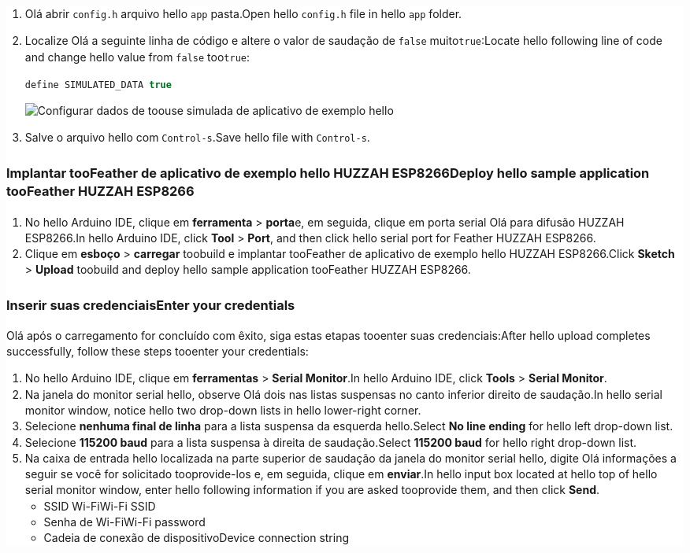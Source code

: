 1. <span data-ttu-id="e30b7-205">Olá abrir `config.h` arquivo hello `app` pasta.</span><span class="sxs-lookup"><span data-stu-id="e30b7-205">Open hello `config.h` file in hello `app` folder.</span></span>
1. <span data-ttu-id="e30b7-206">Localize Olá a seguinte linha de código e altere o valor de saudação de `false` muito`true`:</span><span class="sxs-lookup"><span data-stu-id="e30b7-206">Locate hello following line of code and change hello value from `false` too`true`:</span></span>
   ```c
   define SIMULATED_DATA true
   ```
   ![Configurar dados de toouse simulada de aplicativo de exemplo hello](media/iot-hub-arduino-huzzah-esp8266-get-started/13_arduino-ide-configure-app-use-simulated-data.png)

1. <span data-ttu-id="e30b7-208">Salve o arquivo hello com `Control-s`.</span><span class="sxs-lookup"><span data-stu-id="e30b7-208">Save hello file with `Control-s`.</span></span>

### <a name="deploy-hello-sample-application-toofeather-huzzah-esp8266"></a><span data-ttu-id="e30b7-209">Implantar tooFeather de aplicativo de exemplo hello HUZZAH ESP8266</span><span class="sxs-lookup"><span data-stu-id="e30b7-209">Deploy hello sample application tooFeather HUZZAH ESP8266</span></span>

1. <span data-ttu-id="e30b7-210">No hello Arduino IDE, clique em **ferramenta** > **porta**e, em seguida, clique em porta serial Olá para difusão HUZZAH ESP8266.</span><span class="sxs-lookup"><span data-stu-id="e30b7-210">In hello Arduino IDE, click **Tool** > **Port**, and then click hello serial port for Feather HUZZAH ESP8266.</span></span>
1. <span data-ttu-id="e30b7-211">Clique em **esboço** > **carregar** toobuild e implantar tooFeather de aplicativo de exemplo hello HUZZAH ESP8266.</span><span class="sxs-lookup"><span data-stu-id="e30b7-211">Click **Sketch** > **Upload** toobuild and deploy hello sample application tooFeather HUZZAH ESP8266.</span></span>

### <a name="enter-your-credentials"></a><span data-ttu-id="e30b7-212">Inserir suas credenciais</span><span class="sxs-lookup"><span data-stu-id="e30b7-212">Enter your credentials</span></span>

<span data-ttu-id="e30b7-213">Olá após o carregamento for concluído com êxito, siga estas etapas tooenter suas credenciais:</span><span class="sxs-lookup"><span data-stu-id="e30b7-213">After hello upload completes successfully, follow these steps tooenter your credentials:</span></span>

1. <span data-ttu-id="e30b7-214">No hello Arduino IDE, clique em **ferramentas** > **Serial Monitor**.</span><span class="sxs-lookup"><span data-stu-id="e30b7-214">In hello Arduino IDE, click **Tools** > **Serial Monitor**.</span></span>
1. <span data-ttu-id="e30b7-215">Na janela do monitor serial hello, observe Olá dois nas listas suspensas no canto inferior direito de saudação.</span><span class="sxs-lookup"><span data-stu-id="e30b7-215">In hello serial monitor window, notice hello two drop-down lists in hello lower-right corner.</span></span>
1. <span data-ttu-id="e30b7-216">Selecione **nenhuma final de linha** para a lista suspensa da esquerda hello.</span><span class="sxs-lookup"><span data-stu-id="e30b7-216">Select **No line ending** for hello left drop-down list.</span></span>
1. <span data-ttu-id="e30b7-217">Selecione **115200 baud** para a lista suspensa à direita de saudação.</span><span class="sxs-lookup"><span data-stu-id="e30b7-217">Select **115200 baud** for hello right drop-down list.</span></span>
1. <span data-ttu-id="e30b7-218">Na caixa de entrada hello localizada na parte superior de saudação da janela do monitor serial hello, digite Olá informações a seguir se você for solicitado tooprovide-los e, em seguida, clique em **enviar**.</span><span class="sxs-lookup"><span data-stu-id="e30b7-218">In hello input box located at hello top of hello serial monitor window, enter hello following information if you are asked tooprovide them, and then click **Send**.</span></span>
   * <span data-ttu-id="e30b7-219">SSID Wi-Fi</span><span class="sxs-lookup"><span data-stu-id="e30b7-219">Wi-Fi SSID</span></span>
   * <span data-ttu-id="e30b7-220">Senha de Wi-Fi</span><span class="sxs-lookup"><span data-stu-id="e30b7-220">Wi-Fi password</span></span>
   * <span data-ttu-id="e30b7-221">Cadeia de conexão de dispositivo</span><span class="sxs-lookup"><span data-stu-id="e30b7-221">Device connection string</span></span>
